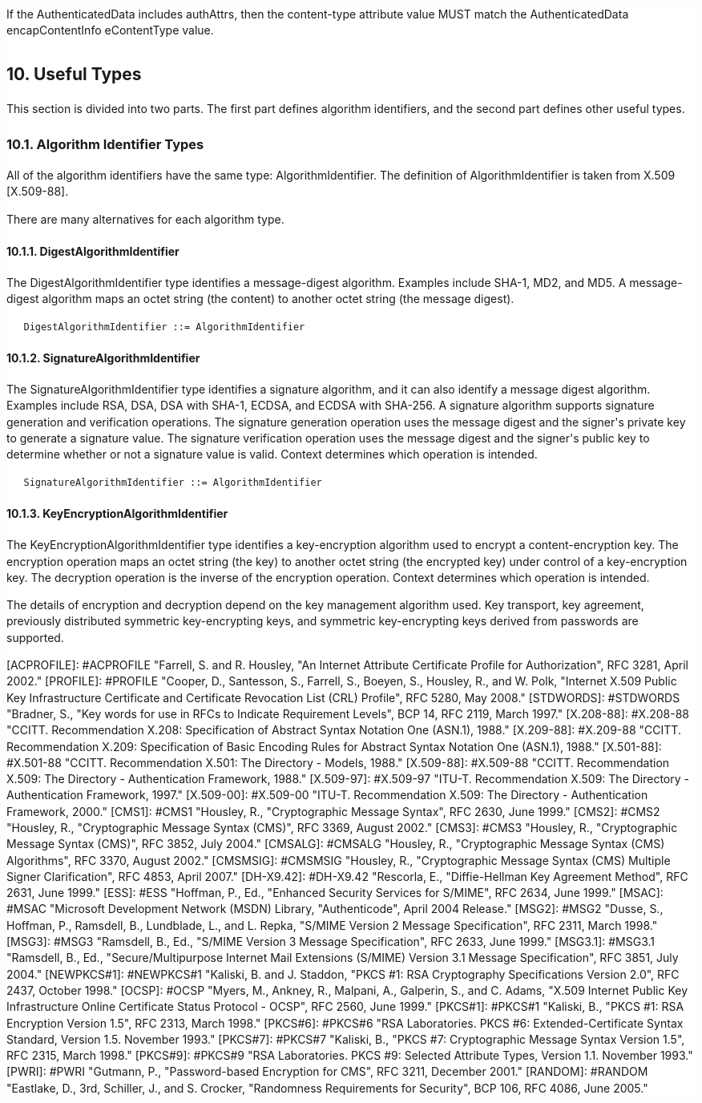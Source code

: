 If the AuthenticatedData includes authAttrs, then the content-type
attribute value MUST match the AuthenticatedData encapContentInfo
eContentType value.

## 10.  Useful Types

This section is divided into two parts.  The first part defines
algorithm identifiers, and the second part defines other useful
types.

### 10.1.  Algorithm Identifier Types

All of the algorithm identifiers have the same type:
AlgorithmIdentifier.  The definition of AlgorithmIdentifier is taken
from X.509 [X.509-88].

There are many alternatives for each algorithm type.

#### 10.1.1.  DigestAlgorithmIdentifier

The DigestAlgorithmIdentifier type identifies a message-digest
algorithm.  Examples include SHA-1, MD2, and MD5.  A message-digest
algorithm maps an octet string (the content) to another octet string
(the message digest).

~~~
   DigestAlgorithmIdentifier ::= AlgorithmIdentifier
~~~

#### 10.1.2.  SignatureAlgorithmIdentifier

The SignatureAlgorithmIdentifier type identifies a signature
algorithm, and it can also identify a message digest algorithm.
Examples include RSA, DSA, DSA with SHA-1, ECDSA, and ECDSA with
SHA-256.  A signature algorithm supports signature generation and
verification operations.  The signature generation operation uses the
message digest and the signer's private key to generate a signature
value.  The signature verification operation uses the message digest
and the signer's public key to determine whether or not a signature
value is valid.  Context determines which operation is intended.

~~~
   SignatureAlgorithmIdentifier ::= AlgorithmIdentifier
~~~

#### 10.1.3.  KeyEncryptionAlgorithmIdentifier

The KeyEncryptionAlgorithmIdentifier type identifies a key-encryption
algorithm used to encrypt a content-encryption key.  The encryption
operation maps an octet string (the key) to another octet string (the
encrypted key) under control of a key-encryption key.  The decryption
operation is the inverse of the encryption operation.  Context
determines which operation is intended.

The details of encryption and decryption depend on the key management
algorithm used.  Key transport, key agreement, previously distributed
symmetric key-encrypting keys, and symmetric key-encrypting keys
derived from passwords are supported.


[ACPROFILE]: #ACPROFILE "Farrell, S. and R. Housley, "An Internet Attribute Certificate Profile for Authorization", RFC 3281, April 2002."
[PROFILE]: #PROFILE "Cooper, D., Santesson, S., Farrell, S., Boeyen, S., Housley, R., and W. Polk, "Internet X.509 Public Key Infrastructure Certificate and Certificate Revocation List (CRL) Profile", RFC 5280, May 2008."
[STDWORDS]: #STDWORDS "Bradner, S., "Key words for use in RFCs to Indicate Requirement Levels", BCP 14, RFC 2119, March 1997."
[X.208-88]: #X.208-88 "CCITT.  Recommendation X.208: Specification of Abstract Syntax Notation One (ASN.1), 1988."
[X.209-88]: #X.209-88 "CCITT.  Recommendation X.209: Specification of Basic Encoding Rules for Abstract Syntax Notation One (ASN.1), 1988."
[X.501-88]: #X.501-88 "CCITT.  Recommendation X.501: The Directory - Models, 1988."
[X.509-88]: #X.509-88 "CCITT.  Recommendation X.509: The Directory - Authentication Framework, 1988."
[X.509-97]: #X.509-97 "ITU-T.  Recommendation X.509: The Directory - Authentication Framework, 1997."
[X.509-00]: #X.509-00 "ITU-T.  Recommendation X.509: The Directory - Authentication Framework, 2000."
[CMS1]: #CMS1 "Housley, R., "Cryptographic Message Syntax", RFC 2630, June 1999."
[CMS2]: #CMS2 "Housley, R., "Cryptographic Message Syntax (CMS)", RFC 3369, August 2002."
[CMS3]: #CMS3 "Housley, R., "Cryptographic Message Syntax (CMS)", RFC 3852, July 2004."
[CMSALG]: #CMSALG "Housley, R., "Cryptographic Message Syntax (CMS) Algorithms", RFC 3370, August 2002."
[CMSMSIG]: #CMSMSIG "Housley, R., "Cryptographic Message Syntax (CMS) Multiple Signer Clarification", RFC 4853, April 2007."
[DH-X9.42]: #DH-X9.42 "Rescorla, E., "Diffie-Hellman Key Agreement Method", RFC 2631, June 1999."
[ESS]: #ESS "Hoffman, P., Ed., "Enhanced Security Services for S/MIME", RFC 2634, June 1999."
[MSAC]: #MSAC "Microsoft Development Network (MSDN) Library, "Authenticode", April 2004 Release."
[MSG2]: #MSG2 "Dusse, S., Hoffman, P., Ramsdell, B., Lundblade, L., and L. Repka, "S/MIME Version 2 Message Specification", RFC 2311, March 1998."
[MSG3]: #MSG3 "Ramsdell, B., Ed., "S/MIME Version 3 Message Specification", RFC 2633, June 1999."
[MSG3.1]: #MSG3.1 "Ramsdell, B., Ed., "Secure/Multipurpose Internet Mail Extensions (S/MIME) Version 3.1 Message Specification", RFC 3851, July 2004."
[NEWPKCS#1]: #NEWPKCS#1 "Kaliski, B. and J. Staddon, "PKCS #1: RSA Cryptography Specifications Version 2.0", RFC 2437, October 1998."
[OCSP]: #OCSP "Myers, M., Ankney, R., Malpani, A., Galperin, S., and C. Adams, "X.509 Internet Public Key Infrastructure Online Certificate Status Protocol - OCSP", RFC 2560, June 1999."
[PKCS#1]: #PKCS#1 "Kaliski, B., "PKCS #1: RSA Encryption Version 1.5", RFC 2313, March 1998."
[PKCS#6]: #PKCS#6 "RSA Laboratories.  PKCS #6: Extended-Certificate Syntax Standard, Version 1.5.  November 1993."
[PKCS#7]: #PKCS#7 "Kaliski, B., "PKCS #7: Cryptographic Message Syntax Version 1.5", RFC 2315, March 1998."
[PKCS#9]: #PKCS#9 "RSA Laboratories.  PKCS #9: Selected Attribute Types, Version 1.1.  November 1993."
[PWRI]: #PWRI "Gutmann, P., "Password-based Encryption for CMS", RFC 3211, December 2001."
[RANDOM]: #RANDOM "Eastlake, D., 3rd, Schiller, J., and S. Crocker, "Randomness Requirements for Security", BCP 106, RFC 4086, June 2005."